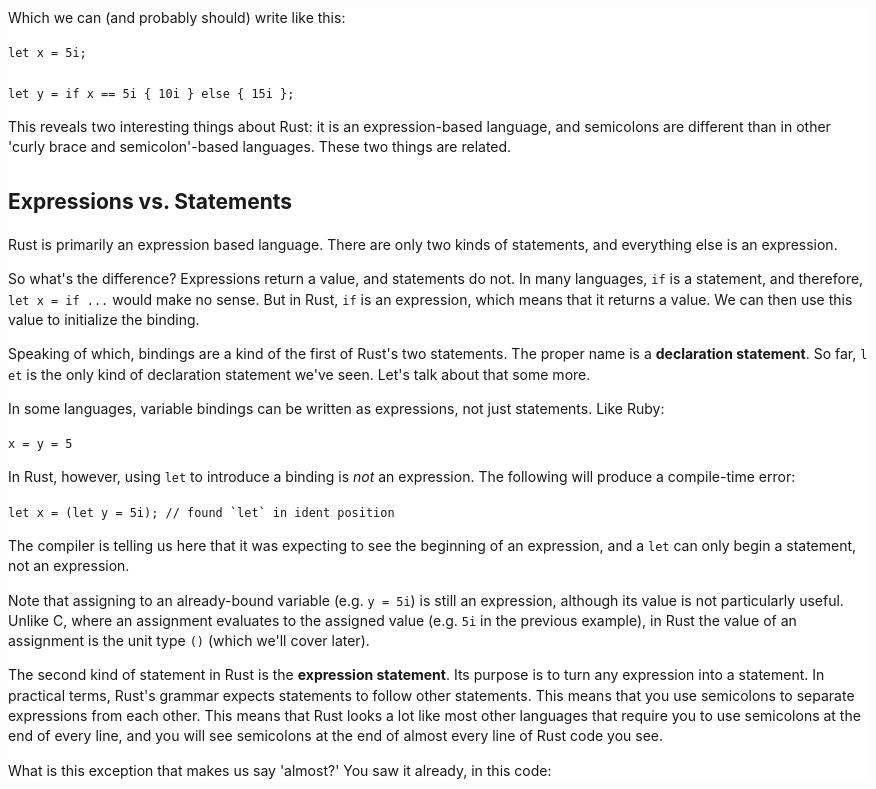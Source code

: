 Which we can (and probably should) write like this:

```
let x = 5i;

let y = if x == 5i { 10i } else { 15i };
```

This reveals two interesting things about Rust: it is an expression-based
language, and semicolons are different than in other 'curly brace and
semicolon'-based languages. These two things are related.

## Expressions vs. Statements

Rust is primarily an expression based language. There are only two kinds of
statements, and everything else is an expression.

So what's the difference? Expressions return a value, and statements do not.
In many languages, `if` is a statement, and therefore, `let x = if ...` would
make no sense. But in Rust, `if` is an expression, which means that it returns
a value. We can then use this value to initialize the binding.

Speaking of which, bindings are a kind of the first of Rust's two statements.
The proper name is a **declaration statement**. So far, `let` is the only kind
of declaration statement we've seen. Let's talk about that some more.

In some languages, variable bindings can be written as expressions, not just
statements. Like Ruby:

```{ruby}
x = y = 5
```

In Rust, however, using `let` to introduce a binding is _not_ an expression. The
following will produce a compile-time error:

```{ignore}
let x = (let y = 5i); // found `let` in ident position
```

The compiler is telling us here that it was expecting to see the beginning of
an expression, and a `let` can only begin a statement, not an expression.

Note that assigning to an already-bound variable (e.g. `y = 5i`) is still an
expression, although its value is not particularly useful. Unlike C, where an
assignment evaluates to the assigned value (e.g. `5i` in the previous example),
in Rust the value of an assignment is the unit type `()` (which we'll cover later).

The second kind of statement in Rust is the **expression statement**. Its
purpose is to turn any expression into a statement. In practical terms, Rust's
grammar expects statements to follow other statements. This means that you use
semicolons to separate expressions from each other. This means that Rust
looks a lot like most other languages that require you to use semicolons
at the end of every line, and you will see semicolons at the end of almost
every line of Rust code you see.

What is this exception that makes us say 'almost?' You saw it already, in this
code:
